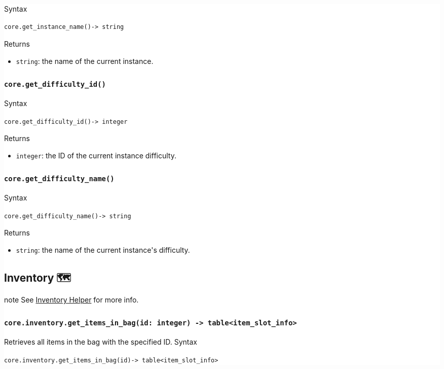 Syntax

```
core.get_instance_name()-> string
```

Returns

- `string`: the name of the current instance.

### `core.get_difficulty_id()`[​](https://docs.project-sylvanas.net/docs/<#coreget_difficulty_id> "Direct link to coreget_difficulty_id")

Syntax

```
core.get_difficulty_id()-> integer
```

Returns

- `integer`: the ID of the current instance difficulty.

### `core.get_difficulty_name()`[​](https://docs.project-sylvanas.net/docs/<#coreget_difficulty_name> "Direct link to coreget_difficulty_name")

Syntax

```
core.get_difficulty_name()-> string
```

Returns

- `string`: the name of the current instance's difficulty.

## Inventory 🗺️[​](https://docs.project-sylvanas.net/docs/<#inventory-️> "Direct link to Inventory 🗺️")

note
See [Inventory Helper](https://docs.project-sylvanas.net/docs/<https:/docs.project-sylvanas.net/docs/inventory-helper>) for more info.

### `core.inventory.get_items_in_bag(id: integer) -> table<item_slot_info>`[​](https://docs.project-sylvanas.net/docs/<#coreinventoryget_items_in_bagid-integer---tableitem_slot_info> "Direct link to coreinventoryget_items_in_bagid-integer---tableitem_slot_info")

Retrieves all items in the bag with the specified ID.
Syntax

```
core.inventory.get_items_in_bag(id)-> table<item_slot_info>
```
